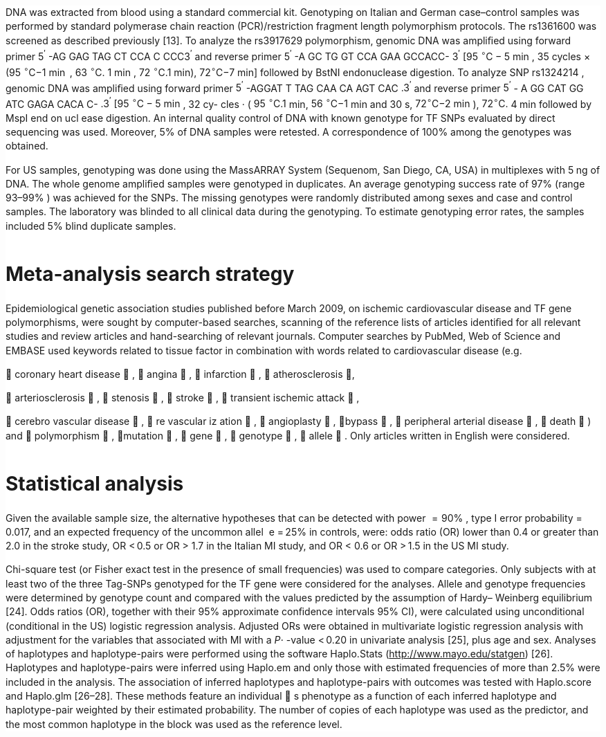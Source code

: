 DNA was extracted from blood using a standard commercial kit. Genotyping on Italian and German case–control samples was performed by standard polymerase chain reaction (PCR)/restriction fragment length polymorphism protocols. The  rs1361600  was screened as described previously [13]. To analyze the  rs3917629  polymorphism, genomic DNA was ampliﬁed using forward primer   $5^{\prime}$  -AG GAG TAG CT CCA C $\mathrm{CCC}3^{\prime}$   and reverse primer   $5^{\prime}$  -A GC TG GT CCA GAA GCCACC-  $3^{\prime}$     $[95\mathrm{~}^{\circ}\mathrm{C}{-}5\mathrm{~}\mathrm{min}$  , 35 cycles  $\times$   $(95~^{\circ}\mathrm{C}{\mathrm{-}}1~\operatorname*{min}$  ,   $63\ ^{\circ}\mathrm{C}.$   $1\ \mathrm{min}$  ,   $72~^{\circ}\mathrm{C}.1$   min),   $72^{\circ}\mathrm{C-}7\ \mathrm{min}]$   followed by BstNI endonuclease digestion. To analyze SNP  rs1324214 , genomic DNA was ampliﬁed using forward primer  $5^{\prime}$  -AGGAT T TAG CAA CA AGT CAC $.3^{\prime}$   and reverse primer   $5^{\prime}$  - A GG CAT GG ATC GAGA CACA C-  $.3^{\prime}$     $[95\mathrm{~}^{\circ}\mathrm{C}{-}5\mathrm{~}\mathrm{min}$  , 32 cy- cles  ·  (  $95~^{\circ}\mathrm{C}.1$   min,  $56~^{\circ}\mathrm{C}{-1}$   min and 30 s,  $72^{\circ}\mathrm{C}{-2}\ \mathrm{min}$  ),  $72^{\circ}\mathrm{C}.$   $4\;\mathrm{min}$   followed by MspI end on ucl ease digestion. An internal quality control of DNA with known genotype for TF SNPs evaluated by direct sequencing was used. Moreover,   $5\%$   of DNA samples were retested. A correspondence of   $100\%$  among the genotypes was obtained.  

For US samples, genotyping was done using the MassARRAY System (Sequenom, San Diego, CA, USA) in multiplexes with   $5\;\mathrm{ng}$   of DNA. The whole genome ampliﬁed samples were genotyped in duplicates. An average genotyping success rate of  $97\%$   (range   $93–99\%$  ) was achieved for the SNPs. The missing genotypes were randomly distributed among sexes and case and control samples. The laboratory was blinded to all clinical data during the genotyping. To estimate genotyping error rates, the samples included   $5\%$   blind duplicate samples.  

# Meta-analysis search strategy  

Epidemiological genetic association studies published before March 2009, on ischemic cardiovascular disease and TF gene polymorphisms, were sought by computer-based searches, scanning of the reference lists of articles identiﬁed for all relevant studies and review articles and hand-searching of relevant journals. Computer searches by PubMed, Web of Science and EMBASE used keywords related to tissue factor in combination with words related to cardiovascular disease (e.g.

  coronary heart disease  ,   angina  ,   infarction  ,   atherosclerosis  ,

  arteriosclerosis  ,   stenosis  ,   stroke  ,   transient ischemic attack  ,

  cerebro vascular disease  ,   re vascular iz ation  ,   angioplasty  ,   bypass  ,   peripheral arterial disease  ,   death  ) and   polymorphism  ,  mutation  ,   gene  ,   genotype  ,   allele  . Only articles written in English were considered.  

# Statistical analysis  

Given the available sample size, the alternative hypotheses that can be detected with power   $=90\%$  , type I error probability  $=$  0.017, and an expected frequency of the uncommon allel  $\mathrm{~e~}=\,25\%$   in controls, were: odds ratio (OR) lower than 0.4 or greater than 2.0 in the stroke study, OR   $<\,0.5$   or OR   $>\ 1.7$  in the Italian MI study, and OR   $<\ 0.6$   or OR   $>\,1.5$   in the US MI study.  

Chi-square test (or Fisher exact test in the presence of small frequencies) was used to compare categories. Only subjects with at least two of the three Tag-SNPs genotyped for the TF gene were considered for the analyses. Allele and genotype frequencies were determined by genotype count and compared with the values predicted by the assumption of Hardy– Weinberg equilibrium [24]. Odds ratios (OR), together with their  $95\%$   approximate conﬁdence intervals   $95\%$   CI), were calculated using unconditional (conditional in the US) logistic regression analysis. Adjusted ORs were obtained in multivariate logistic regression analysis with adjustment for the variables that associated with MI with a    $P\cdot$  -value   $<\,0.20$   in univariate analysis [25], plus age and sex. Analyses of haplotypes and haplotype-pairs were performed using the software Haplo.Stats (http://www.mayo.edu/statgen) [26]. Haplotypes and haplotype-pairs were inferred using  Haplo.em and only those with estimated frequencies of more than   $2.5\%$  were included in the analysis. The association of inferred haplotypes and haplotype-pairs with outcomes was tested with Haplo.score  and  Haplo.glm  [26–28]. These methods feature an individual  s phenotype as a function of each inferred haplotype and haplotype-pair weighted by their estimated probability. The number of copies of each haplotype was used as the predictor, and the most common haplotype in the block was used as the reference level.  
